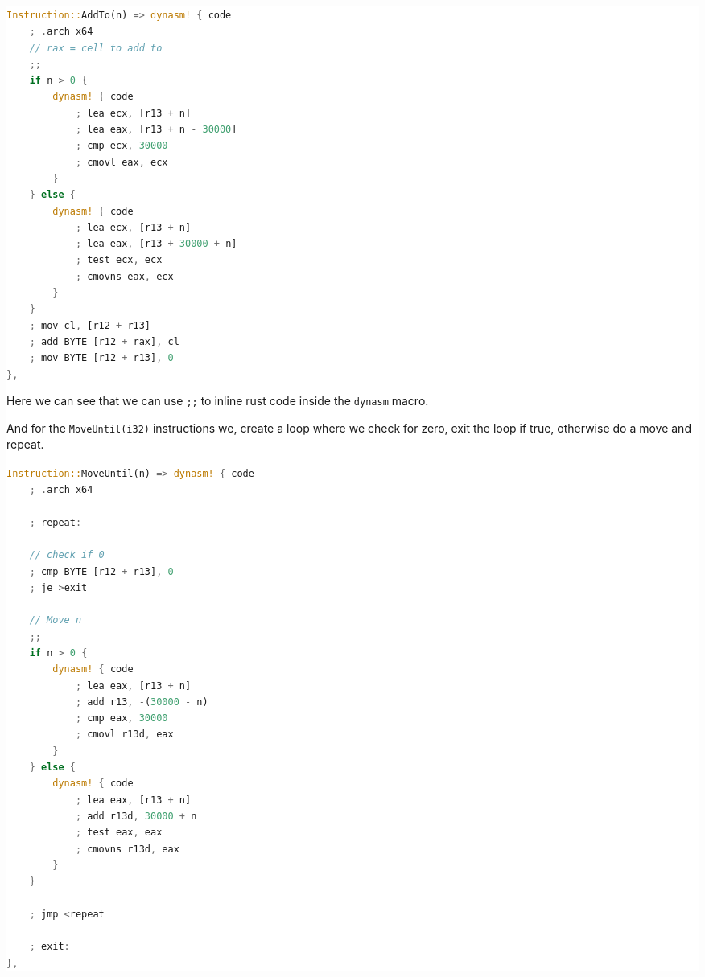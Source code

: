 ```rust
Instruction::AddTo(n) => dynasm! { code
    ; .arch x64
    // rax = cell to add to
    ;;
    if n > 0 {
        dynasm! { code
            ; lea ecx, [r13 + n]
            ; lea eax, [r13 + n - 30000]
            ; cmp ecx, 30000
            ; cmovl eax, ecx
        }
    } else {
        dynasm! { code
            ; lea ecx, [r13 + n]
            ; lea eax, [r13 + 30000 + n]
            ; test ecx, ecx
            ; cmovns eax, ecx
        }
    }
    ; mov cl, [r12 + r13]
    ; add BYTE [r12 + rax], cl
    ; mov BYTE [r12 + r13], 0
},
```

Here we can see that we can use `;;` to inline rust code inside the `dynasm`
macro.

And for the `MoveUntil(i32)` instructions we, create a loop where we check for
zero, exit the loop if true, otherwise do a move and repeat.

```rust
Instruction::MoveUntil(n) => dynasm! { code
    ; .arch x64

    ; repeat:

    // check if 0
    ; cmp BYTE [r12 + r13], 0
    ; je >exit

    // Move n
    ;;
    if n > 0 {
        dynasm! { code
            ; lea eax, [r13 + n]
            ; add r13, -(30000 - n)
            ; cmp eax, 30000
            ; cmovl r13d, eax
        }
    } else {
        dynasm! { code
            ; lea eax, [r13 + n]
            ; add r13d, 30000 + n
            ; test eax, eax
            ; cmovns r13d, eax
        }
    }

    ; jmp <repeat

    ; exit:
},
```


[eli]: https://eli.thegreenplace.net/2017/adventures-in-jit-compilation-part-1-an-interpreter
[Rust]: https://www.rust-lang.org
[cargo-show-asm]: https://github.com/pacak/cargo-show-asm
[^could_be_better]: Actually, this can already be greatly improved by using
[encoding steps]: https://www.systutorials.com/beginners-guide-x86-64-instruction-encoding/
[Netwide Assembler]: https://www.nasm.us/
[objdump]: https://linux.die.net/man/1/objdump
[arbitrary code execution]: https://en.wikipedia.org/wiki/Arbitrary_code_execution
[`mmap`]: https://man7.org/linux/man-pages/man2/mmap.2.html
[`mprotect`]: https://man7.org/linux/man-pages/man2/mprotect.2.html
[`VirtualAlloc`]: https://learn.microsoft.com/en-us/windows/win32/api/memoryapi/nf-memoryapi-virtualalloc
[`VirtualProtect`]: https://learn.microsoft.com/en-us/windows/win32/api/memoryapi/nf-memoryapi-virtualprotect
[here is a playground]: https://play.rust-lang.org/?version=stable&mode=debug&edition=2021&gist=51c45dc7ddcf6d8a21a3a306991e2e0e
[mprot_playground]: https://play.rust-lang.org/?version=stable&mode=debug&edition=2021&gist=979e55c5cc620f1306415a29d134713a
[`munmap`]: https://man7.org/linux/man-pages/man2/munmap.2.html
[^fn_pointer_safety]: But also because by leaking the memory, it will have a
[fn_pointer]: https://rust-lang.github.io/unsafe-code-guidelines/layout/function-pointers.html
[calling convention]: https://wiki.osdev.org/System_V_ABI#x86-64
[Here is the quick reference]: https://www.cs.uaf.edu/2017/fall/cs301/reference/x86_64.html
[^weird_name]: The names of the registers in x64 are not very intuitive, due to
[^align]: If you forget to do that, the called code can misbehave, and
[stack frame]: https://en.wikipedia.org/wiki/Call_stack#Structure
[compiler magic]: https://stackoverflow.com/questions/4361979/how-does-the-gcc-implementation-of-modulo-work-and-why-does-it-not-use-the
[this playground's ASM output]: https://play.rust-lang.org/?version=stable&mode=release&edition=2021&gist=ab83982a30b0712f0985a99d1658717f
[`read`]: https://man7.org/linux/man-pages/man2/read.2.html
[`write`]: https://man7.org/linux/man-pages/man2/write.2.html
[it's finished]: https://github.com/Rodrigodd/bf-compiler/blob/bc3e2aa8588dfd0cb543632e6cb729bf62977f13/singlepass-jit/src/main.rs
[dynasm-rs]: https://github.com/CensoredUsername/dynasm-rs
[DynASM]: https://luajit.org/dynasm.html
[`DynasmApi`]: https://docs.rs/dynasmrt/1.2.3/dynasmrt/trait.DynasmApi.html
[`dynasmrt`]: https://docs.rs/dynasmrt/1.2.3/dynasmrt
[^memmap2]: Actually these dynasm types uses [memmap2] abstractions underneath,
[memmap2]: https://crates.io/crates/memmap2
[`Box::into_raw()`]: https://doc.rust-lang.org/std/boxed/struct.Box.html#method.into_raw
[And done]: https://github.com/Rodrigodd/bf-compiler/blob/f5a15d4533cc4cb130db38a9f2ba10151ab06f0b/singlepass-jit/src/main.rs
[enum_parsing]: https://github.com/Rodrigodd/bf-compiler/commit/626bb9b0e3357974846c46e2546c0e33a9aea26f
[this other playground]: https://play.rust-lang.org/?version=nightly&mode=release&edition=2021&gist=c06d28e6fc3f8d20da3fdaae233af22f
[optimized JIT compiler is complete]: https://github.com/Rodrigodd/bf-compiler/blob/872c0c852cba21445a2982be02411a8c22cdc078/optimized-jit/src/main.rs
[tracing just-in-time compilation]: https://en.wikipedia.org/wiki/Tracing_just-in-time_compilation
[gcc]: https://gcc.gnu.org/
[LLVM]: https://llvm.org/
[made use of LLVM]: https://eli.thegreenplace.net/2017/adventures-in-jit-compilation-part-3-llvm/
[Cranelift]: https://github.com/bytecodealliance/wasmtime/tree/main/cranelift
[Wasmtime]: https://github.com/bytecodealliance/wasmtime/
[rustc_codegen_cranelift]: https://github.com/bjorn3/rustc_codegen_cranelift